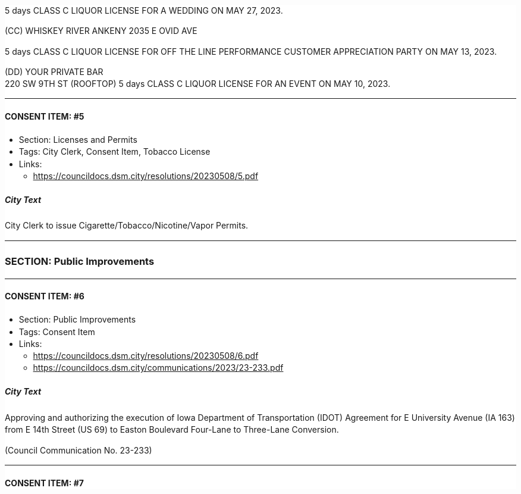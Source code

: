 5 days 
CLASS C LIQUOR LICENSE FOR A WEDDING ON MAY 27, 2023. 

(CC) WHISKEY RIVER ANKENY 2035 E OVID AVE 

5 days 
CLASS C LIQUOR LICENSE FOR OFF THE LINE PERFORMANCE 
CUSTOMER APPRECIATION PARTY ON MAY 13, 2023. 

(DD) YOUR PRIVATE BAR  
220 SW 9TH ST (ROOFTOP) 
5 days 
CLASS C LIQUOR LICENSE FOR AN EVENT ON MAY 10, 2023. 



---

#### CONSENT ITEM: #5

- Section: Licenses and Permits
- Tags: City Clerk, Consent Item, Tobacco License
- Links:
  - https://councildocs.dsm.city/resolutions/20230508/5.pdf

##### City Text


City Clerk to issue Cigarette/Tobacco/Nicotine/Vapor Permits. 



---

### SECTION: Public Improvements

---

#### CONSENT ITEM: #6

- Section: Public Improvements
- Tags: Consent Item
- Links:
  - https://councildocs.dsm.city/resolutions/20230508/6.pdf
  - https://councildocs.dsm.city/communications/2023/23-233.pdf

##### City Text


Approving and authorizing the execution of Iowa Department of Transportation (IDOT) 
Agreement for E University Avenue (IA 163) from E 14th Street (US 69) to Easton 
Boulevard Four-Lane to Three-Lane Conversion. 

(Council Communication No.  23-233) 



---

#### CONSENT ITEM: #7
